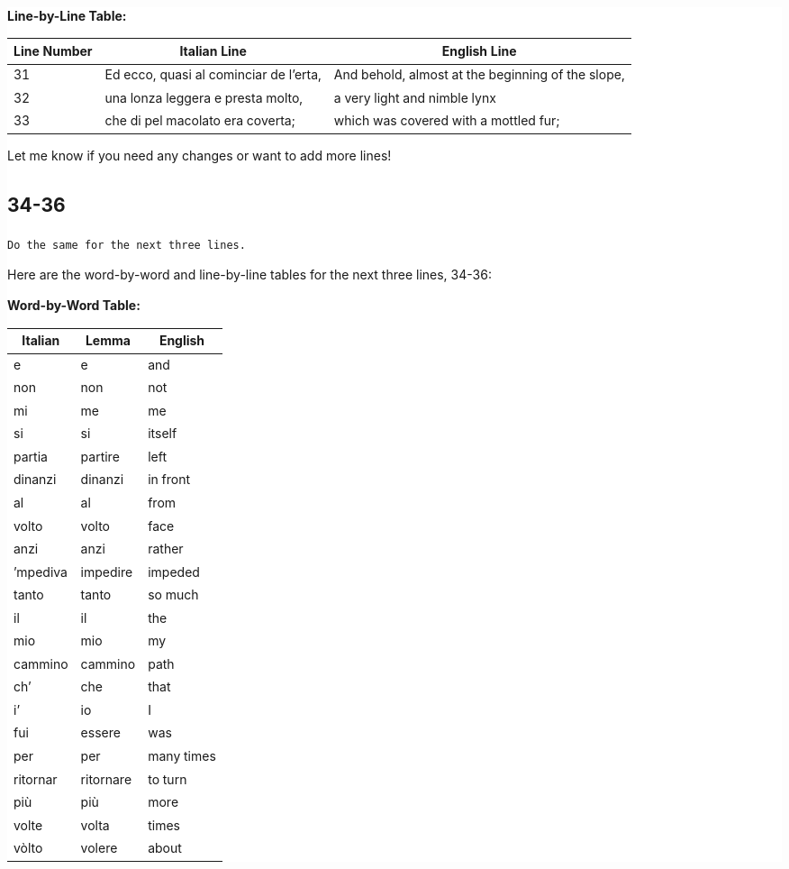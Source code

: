 **Line-by-Line Table:**

| Line Number | Italian Line | English Line |  
|-|-|-|
| 31 | Ed ecco, quasi al cominciar de l’erta, | And behold, almost at the beginning of the slope, |
| 32 | una lonza leggera e presta molto, | a very light and nimble lynx |
| 33 | che di pel macolato era coverta; | which was covered with a mottled fur; |

Let me know if you need any changes or want to add more lines!

## 34-36

    Do the same for the next three lines.

Here are the word-by-word and line-by-line tables for the next three lines, 34-36:

**Word-by-Word Table:**

| Italian | Lemma | English |
|-|-|-|
| e | e | and |  
| non | non | not | 
| mi | me | me |
| si | si | itself | 
| partia | partire | left |
| dinanzi | dinanzi | in front | 
| al | al | from |  
| volto | volto | face |
| anzi | anzi | rather |
| ’mpediva | impedire | impeded |
| tanto | tanto | so much |  
| il | il | the |
| mio | mio | my |
| cammino | cammino | path | 
| ch’ | che | that |
| i’ | io | I |
| fui | essere | was | 
| per | per | many times |
| ritornar | ritornare | to turn | 
| più | più | more | 
| volte | volta | times |
| vòlto | volere | about |

